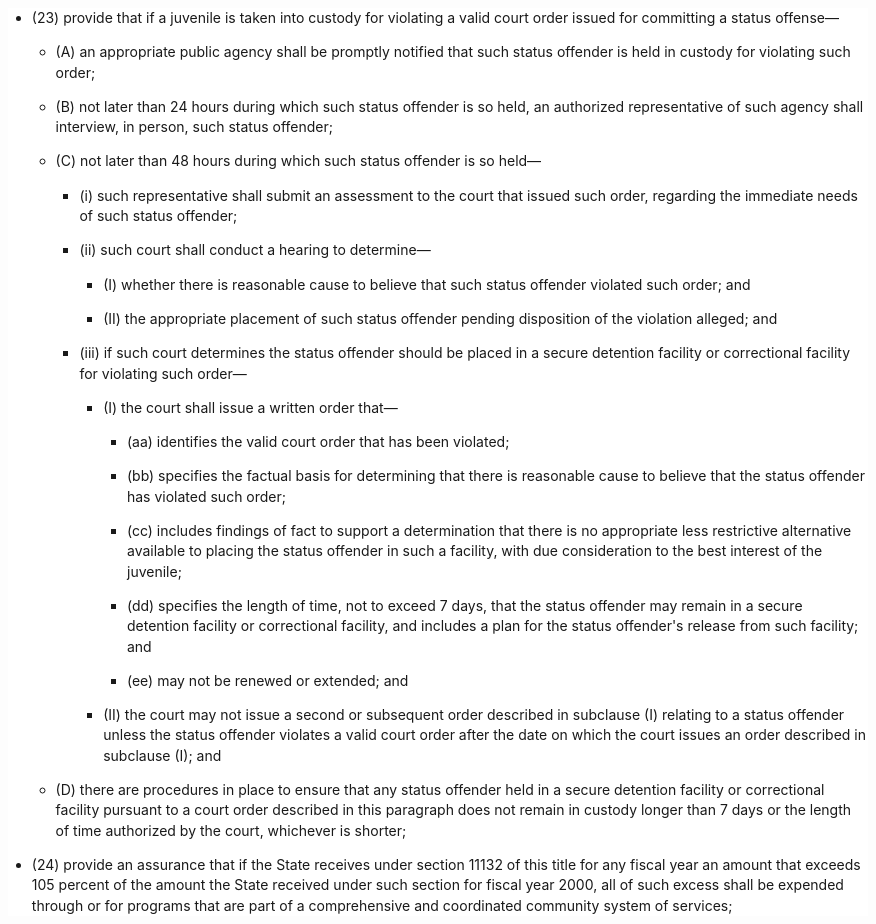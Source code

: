 
  * (23) provide that if a juvenile is taken into custody for violating a valid court order issued for committing a status offense—

    * (A) an appropriate public agency shall be promptly notified that such status offender is held in custody for violating such order;

    * (B) not later than 24 hours during which such status offender is so held, an authorized representative of such agency shall interview, in person, such status offender;

    * (C) not later than 48 hours during which such status offender is so held—

      * (i) such representative shall submit an assessment to the court that issued such order, regarding the immediate needs of such status offender;

      * (ii) such court shall conduct a hearing to determine—

        * (I) whether there is reasonable cause to believe that such status offender violated such order; and

        * (II) the appropriate placement of such status offender pending disposition of the violation alleged; and


      * (iii) if such court determines the status offender should be placed in a secure detention facility or correctional facility for violating such order—

        * (I) the court shall issue a written order that—

          * (aa) identifies the valid court order that has been violated;

          * (bb) specifies the factual basis for determining that there is reasonable cause to believe that the status offender has violated such order;

          * (cc) includes findings of fact to support a determination that there is no appropriate less restrictive alternative available to placing the status offender in such a facility, with due consideration to the best interest of the juvenile;

          * (dd) specifies the length of time, not to exceed 7 days, that the status offender may remain in a secure detention facility or correctional facility, and includes a plan for the status offender's release from such facility; and

          * (ee) may not be renewed or extended; and


        * (II) the court may not issue a second or subsequent order described in subclause (I) relating to a status offender unless the status offender violates a valid court order after the date on which the court issues an order described in subclause (I); and


    * (D) there are procedures in place to ensure that any status offender held in a secure detention facility or correctional facility pursuant to a court order described in this paragraph does not remain in custody longer than 7 days or the length of time authorized by the court, whichever is shorter;


  * (24) provide an assurance that if the State receives under section 11132 of this title for any fiscal year an amount that exceeds 105 percent of the amount the State received under such section for fiscal year 2000, all of such excess shall be expended through or for programs that are part of a comprehensive and coordinated community system of services;
